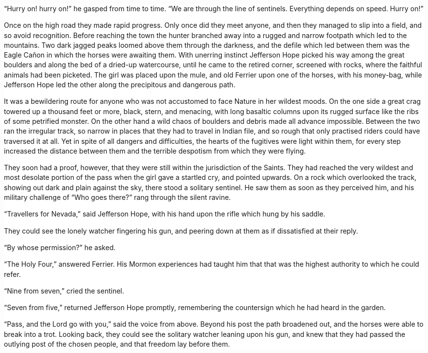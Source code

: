 “Hurry on! hurry on!” he gasped from time to time. “We are through the
line of sentinels. Everything depends on speed. Hurry on!”

Once on the high road they made rapid progress. Only once did they
meet anyone, and then they managed to slip into a field, and so avoid
recognition. Before reaching the town the hunter branched away into a
rugged and narrow footpath which led to the mountains. Two dark jagged
peaks loomed above them through the darkness, and the defile which led
between them was the Eagle Cañon in which the horses were awaiting them.
With unerring instinct Jefferson Hope picked his way among the great
boulders and along the bed of a dried-up watercourse, until he came to
the retired corner, screened with rocks, where the faithful animals had
been picketed. The girl was placed upon the mule, and old Ferrier upon
one of the horses, with his money-bag, while Jefferson Hope led the
other along the precipitous and dangerous path.

It was a bewildering route for anyone who was not accustomed to face
Nature in her wildest moods. On the one side a great crag towered up a
thousand feet or more, black, stern, and menacing, with long basaltic
columns upon its rugged surface like the ribs of some petrified monster.
On the other hand a wild chaos of boulders and debris made all advance
impossible. Between the two ran the irregular track, so narrow in places
that they had to travel in Indian file, and so rough that only practised
riders could have traversed it at all. Yet in spite of all dangers and
difficulties, the hearts of the fugitives were light within them,
for every step increased the distance between them and the terrible
despotism from which they were flying.

They soon had a proof, however, that they were still within the
jurisdiction of the Saints. They had reached the very wildest and most
desolate portion of the pass when the girl gave a startled cry, and
pointed upwards. On a rock which overlooked the track, showing out dark
and plain against the sky, there stood a solitary sentinel. He saw them
as soon as they perceived him, and his military challenge of “Who goes
there?” rang through the silent ravine.

“Travellers for Nevada,” said Jefferson Hope, with his hand upon the
rifle which hung by his saddle.

They could see the lonely watcher fingering his gun, and peering down at
them as if dissatisfied at their reply.

“By whose permission?” he asked.

“The Holy Four,” answered Ferrier. His Mormon experiences had taught him
that that was the highest authority to which he could refer.

“Nine from seven,” cried the sentinel.

“Seven from five,” returned Jefferson Hope promptly, remembering the
countersign which he had heard in the garden.

“Pass, and the Lord go with you,” said the voice from above. Beyond his
post the path broadened out, and the horses were able to break into a
trot. Looking back, they could see the solitary watcher leaning upon
his gun, and knew that they had passed the outlying post of the chosen
people, and that freedom lay before them.
